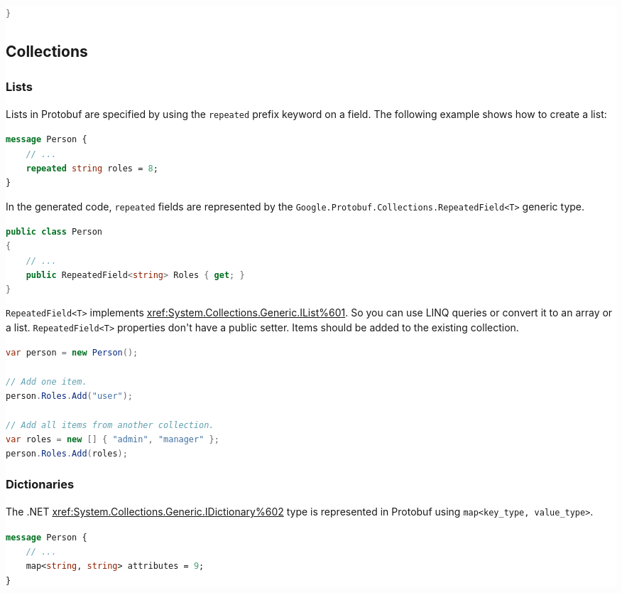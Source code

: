 ```csharp
}
```

## Collections

### Lists

Lists in Protobuf are specified by using the `repeated` prefix keyword on a field. The following example shows how to create a list:

```protobuf
message Person {
    // ...
    repeated string roles = 8;
}
```

In the generated code, `repeated` fields are represented by the `Google.Protobuf.Collections.RepeatedField<T>` generic type.

```csharp
public class Person
{
    // ...
    public RepeatedField<string> Roles { get; }
}
```

`RepeatedField<T>` implements <xref:System.Collections.Generic.IList%601>. So you can use LINQ queries or convert it to an array or a list. `RepeatedField<T>` properties don't have a public setter. Items should be added to the existing collection.

```csharp
var person = new Person();

// Add one item.
person.Roles.Add("user");

// Add all items from another collection.
var roles = new [] { "admin", "manager" };
person.Roles.Add(roles);
```

### Dictionaries

The .NET <xref:System.Collections.Generic.IDictionary%602> type is represented in Protobuf using `map<key_type, value_type>`.

```protobuf
message Person {
    // ...
    map<string, string> attributes = 9;
}
```
